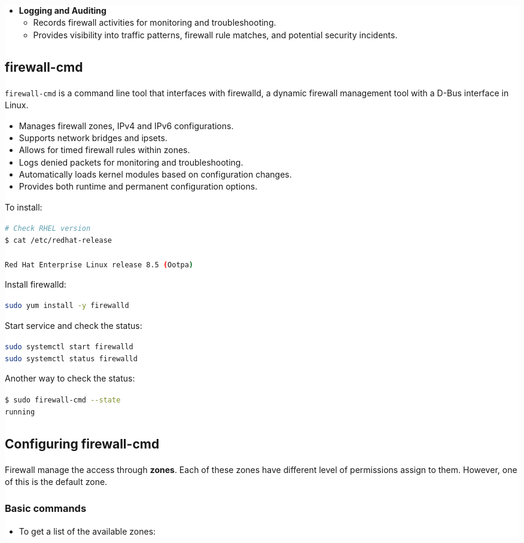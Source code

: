 - **Logging and Auditing**
   - Records firewall activities for monitoring and troubleshooting.
   - Provides visibility into traffic patterns, firewall rule matches, and potential security incidents.


## firewall-cmd

`firewall-cmd` is a command line tool that interfaces with firewalld, a dynamic firewall management tool with a D-Bus interface in Linux.

- Manages firewall zones, IPv4 and IPv6 configurations.
- Supports network bridges and ipsets.
- Allows for timed firewall rules within zones.
- Logs denied packets for monitoring and troubleshooting.
- Automatically loads kernel modules based on configuration changes.
- Provides both runtime and permanent configuration options.

To install:

```bash
# Check RHEL version
$ cat /etc/redhat-release

Red Hat Enterprise Linux release 8.5 (Ootpa)
```

Install firewalld: 

```bash 
sudo yum install -y firewalld
```

Start service and check the status: 

```bash 
sudo systemctl start firewalld
sudo systemctl status firewalld
```

Another way to check the status: 

```bash
$ sudo firewall-cmd --state
running
```



## Configuring firewall-cmd

Firewall manage the access through **zones**. Each of these zones have different level of permissions assign to them. However, one of this is the default zone.

### Basic commands

- To get a list of the available zones: 
